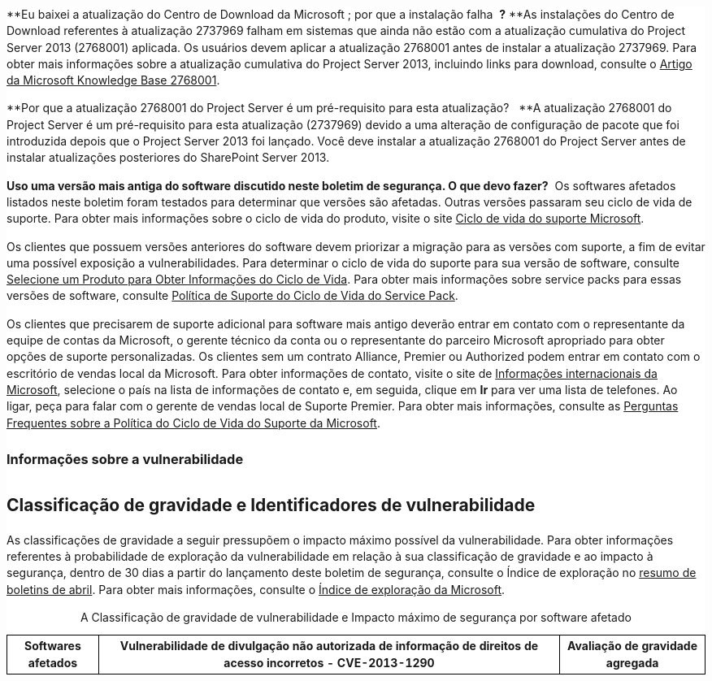 **Eu baixei a atualização do Centro de Download da Microsoft ; por que a instalação falha  **?**
**As instalações do Centro de Download referentes à atualização 2737969 falham em sistemas que ainda não estão com a atualização cumulativa do Project Server 2013 (2768001) aplicada. Os usuários devem aplicar a atualização 2768001 antes de instalar a atualização 2737969. Para obter mais informações sobre a atualização cumulativa do Project Server 2013, incluindo links para download, consulte o [Artigo da Microsoft Knowledge Base 2768001](http://support.microsoft.com/kb/2768001).

**Por que a atualização 2768001 do Project Server é um pré-requisito para esta atualização?  
**A atualização 2768001 do Project Server é um pré-requisito para esta atualização (2737969) devido a uma alteração de configuração de pacote que foi introduzida depois que o Project Server 2013 foi lançado. Você deve instalar a atualização 2768001 do Project Server antes de instalar atualizações posteriores do SharePoint Server 2013.

**Uso uma versão mais antiga do software discutido neste boletim de segurança. O que devo fazer?** 
Os softwares afetados listados neste boletim foram testados para determinar que versões são afetadas. Outras versões passaram seu ciclo de vida de suporte. Para obter mais informações sobre o ciclo de vida do produto, visite o site [Ciclo de vida do suporte Microsoft](http://go.microsoft.com/fwlink/?linkid=21742).

Os clientes que possuem versões anteriores do software devem priorizar a migração para as versões com suporte, a fim de evitar uma possível exposição a vulnerabilidades. Para determinar o ciclo de vida do suporte para sua versão de software, consulte [Selecione um Produto para Obter Informações do Ciclo de Vida](http://go.microsoft.com/fwlink/?linkid=169555). Para obter mais informações sobre service packs para essas versões de software, consulte [Política de Suporte do Ciclo de Vida do Service Pack](http://go.microsoft.com/fwlink/?linkid=89213).

Os clientes que precisarem de suporte adicional para software mais antigo deverão entrar em contato com o representante da equipe de contas da Microsoft, o gerente técnico da conta ou o representante do parceiro Microsoft apropriado para obter opções de suporte personalizadas. Os clientes sem um contrato Alliance, Premier ou Authorized podem entrar em contato com o escritório de vendas local da Microsoft. Para obter informações de contato, visite o site de [Informações internacionais da Microsoft](http://go.microsoft.com/fwlink/?linkid=33329), selecione o país na lista de informações de contato e, em seguida, clique em **Ir** para ver uma lista de telefones. Ao ligar, peça para falar com o gerente de vendas local de Suporte Premier. Para obter mais informações, consulte as [Perguntas Frequentes sobre a Política do Ciclo de Vida do Suporte da Microsoft](http://go.microsoft.com/fwlink/?linkid=169557).

### Informações sobre a vulnerabilidade

Classificação de gravidade e Identificadores de vulnerabilidade
---------------------------------------------------------------

<span></span>
As classificações de gravidade a seguir pressupõem o impacto máximo possível da vulnerabilidade. Para obter informações referentes à probabilidade de exploração da vulnerabilidade em relação à sua classificação de gravidade e ao impacto à segurança, dentro de 30 dias a partir do lançamento deste boletim de segurança, consulte o Índice de exploração no [resumo de boletins de abril](http://technet.microsoft.com/pt-br/security/bulletin/ms13-apr). Para obter mais informações, consulte o [Índice de exploração da Microsoft](http://technet.microsoft.com/pt-br/security/cc998259.aspx).

<table class="dataTable">
<caption>
A Classificação de gravidade de vulnerabilidade e Impacto máximo de segurança por software afetado
</caption>
<tr class="thead">
<th style="border:1px solid black;" >
Softwares afetados
</th>
<th style="border:1px solid black;" >
Vulnerabilidade de divulgação não autorizada de informação de direitos de acesso incorretos - CVE-2013-1290
</th>
<th style="border:1px solid black;" >
Avaliação de gravidade agregada
</th>
</tr>